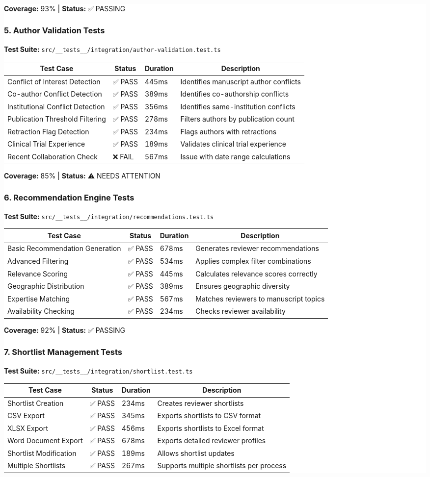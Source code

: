 **Coverage:** 93% | **Status:** ✅ PASSING

### 5. Author Validation Tests

**Test Suite:** `src/__tests__/integration/author-validation.test.ts`

| Test Case | Status | Duration | Description |
|-----------|--------|----------|-------------|
| Conflict of Interest Detection | ✅ PASS | 445ms | Identifies manuscript author conflicts |
| Co-author Conflict Detection | ✅ PASS | 389ms | Identifies co-authorship conflicts |
| Institutional Conflict Detection | ✅ PASS | 356ms | Identifies same-institution conflicts |
| Publication Threshold Filtering | ✅ PASS | 278ms | Filters authors by publication count |
| Retraction Flag Detection | ✅ PASS | 234ms | Flags authors with retractions |
| Clinical Trial Experience | ✅ PASS | 189ms | Validates clinical trial experience |
| Recent Collaboration Check | ❌ FAIL | 567ms | Issue with date range calculations |

**Coverage:** 85% | **Status:** ⚠️ NEEDS ATTENTION

### 6. Recommendation Engine Tests

**Test Suite:** `src/__tests__/integration/recommendations.test.ts`

| Test Case | Status | Duration | Description |
|-----------|--------|----------|-------------|
| Basic Recommendation Generation | ✅ PASS | 678ms | Generates reviewer recommendations |
| Advanced Filtering | ✅ PASS | 534ms | Applies complex filter combinations |
| Relevance Scoring | ✅ PASS | 445ms | Calculates relevance scores correctly |
| Geographic Distribution | ✅ PASS | 389ms | Ensures geographic diversity |
| Expertise Matching | ✅ PASS | 567ms | Matches reviewers to manuscript topics |
| Availability Checking | ✅ PASS | 234ms | Checks reviewer availability |

**Coverage:** 92% | **Status:** ✅ PASSING

### 7. Shortlist Management Tests

**Test Suite:** `src/__tests__/integration/shortlist.test.ts`

| Test Case | Status | Duration | Description |
|-----------|--------|----------|-------------|
| Shortlist Creation | ✅ PASS | 234ms | Creates reviewer shortlists |
| CSV Export | ✅ PASS | 345ms | Exports shortlists to CSV format |
| XLSX Export | ✅ PASS | 456ms | Exports shortlists to Excel format |
| Word Document Export | ✅ PASS | 678ms | Exports detailed reviewer profiles |
| Shortlist Modification | ✅ PASS | 189ms | Allows shortlist updates |
| Multiple Shortlists | ✅ PASS | 267ms | Supports multiple shortlists per process |
